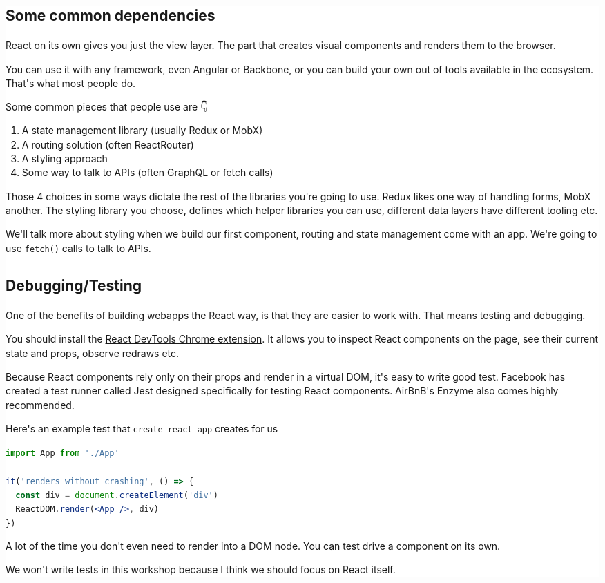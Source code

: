 ## Some common dependencies

React on its own gives you just the view layer. The part that creates visual
components and renders them to the browser.

You can use it with any framework, even Angular or Backbone, or you can build
your own out of tools available in the ecosystem. That's what most people do.

Some common pieces that people use are 👇

1. A state management library (usually Redux or MobX)
2. A routing solution (often ReactRouter)
3. A styling approach
4. Some way to talk to APIs (often GraphQL or fetch calls)

Those 4 choices in some ways dictate the rest of the libraries you're going to
use. Redux likes one way of handling forms, MobX another. The styling library
you choose, defines which helper libraries you can use, different data layers
have different tooling etc.

We'll talk more about styling when we build our first component, routing and
state management come with an app. We're going to use `fetch()` calls to talk
to APIs.

## Debugging/Testing

One of the benefits of building webapps the React way, is that they are easier
to work with. That means testing and debugging.

You should install the
[React DevTools Chrome extension](https://chrome.google.com/webstore/detail/react-developer-tools/fmkadmapgofadopljbjfkapdkoienihi?hl=en).
It allows you to inspect React components on the page, see their current state
and props, observe redraws etc.

Because React components rely only on their props and render in a virtual DOM,
it's easy to write good test. Facebook has created a test runner called Jest
designed specifically for testing React components. AirBnB's Enzyme also comes
highly recommended.

Here's an example test that `create-react-app` creates for us

```jsx
import App from './App'

it('renders without crashing', () => {
  const div = document.createElement('div')
  ReactDOM.render(<App />, div)
})
```

A lot of the time you don't even need to render into a DOM node. You can test
drive a component on its own.

We won't write tests in this workshop because I think we should focus on React
itself.
